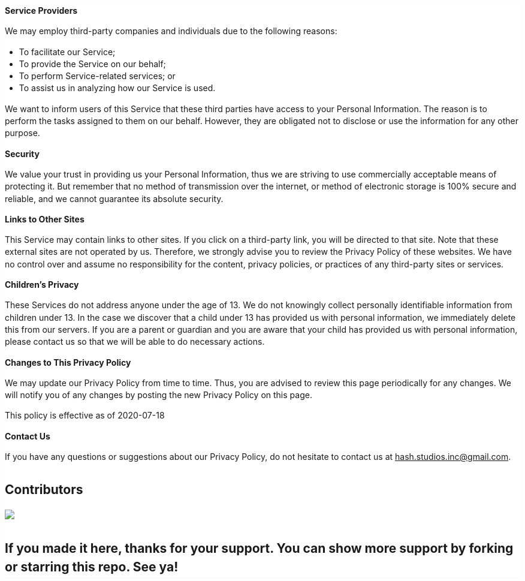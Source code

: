 **Service Providers**

We may employ third-party companies and individuals due to the following reasons:

*   To facilitate our Service;
*   To provide the Service on our behalf;
*   To perform Service-related services; or
*   To assist us in analyzing how our Service is used.

We want to inform users of this Service that these third parties have access to your Personal Information. The reason is to perform the tasks assigned to them on our behalf. However, they are obligated not to disclose or use the information for any other purpose.

**Security**

We value your trust in providing us your Personal Information, thus we are striving to use commercially acceptable means of protecting it. But remember that no method of transmission over the internet, or method of electronic storage is 100% secure and reliable, and we cannot guarantee its absolute security.

**Links to Other Sites**

This Service may contain links to other sites. If you click on a third-party link, you will be directed to that site. Note that these external sites are not operated by us. Therefore, we strongly advise you to review the Privacy Policy of these websites. We have no control over and assume no responsibility for the content, privacy policies, or practices of any third-party sites or services.

**Children’s Privacy**

These Services do not address anyone under the age of 13. We do not knowingly collect personally identifiable information from children under 13\. In the case we discover that a child under 13 has provided us with personal information, we immediately delete this from our servers. If you are a parent or guardian and you are aware that your child has provided us with personal information, please contact us so that we will be able to do necessary actions.

**Changes to This Privacy Policy**

We may update our Privacy Policy from time to time. Thus, you are advised to review this page periodically for any changes. We will notify you of any changes by posting the new Privacy Policy on this page.

This policy is effective as of 2020-07-18

**Contact Us**

If you have any questions or suggestions about our Privacy Policy, do not hesitate to contact us at hash.studios.inc@gmail.com.

## Contributors

<a href="https://github.com/Hash-Studios/Prism/graphs/contributors">
  <img src="https://contributors-img.web.app/image?repo=Hash-Studios/Prism" />
</a>

## If you made it here, thanks for your support. You can show more support by forking or starring this repo. See ya!
